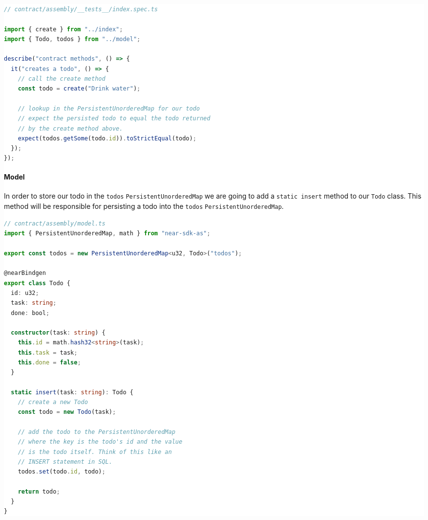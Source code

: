 ```ts
// contract/assembly/__tests__/index.spec.ts

import { create } from "../index";
import { Todo, todos } from "../model";

describe("contract methods", () => {
  it("creates a todo", () => {
    // call the create method
    const todo = create("Drink water");

    // lookup in the PersistentUnorderedMap for our todo
    // expect the persisted todo to equal the todo returned
    // by the create method above.
    expect(todos.getSome(todo.id)).toStrictEqual(todo);
  });
});
```

#### Model

In order to store our todo in the `todos` `PersistentUnorderedMap` we are
going to add a `static insert` method to our `Todo` class. This method will
be responsible for persisting a todo into the `todos` `PersistentUnorderedMap`.

```ts
// contract/assembly/model.ts
import { PersistentUnorderedMap, math } from "near-sdk-as";

export const todos = new PersistentUnorderedMap<u32, Todo>("todos");

@nearBindgen
export class Todo {
  id: u32;
  task: string;
  done: bool;

  constructor(task: string) {
    this.id = math.hash32<string>(task);
    this.task = task;
    this.done = false;
  }

  static insert(task: string): Todo {
    // create a new Todo
    const todo = new Todo(task);

    // add the todo to the PersistentUnorderedMap
    // where the key is the todo's id and the value
    // is the todo itself. Think of this like an
    // INSERT statement in SQL.
    todos.set(todo.id, todo);

    return todo;
  }
}
```
